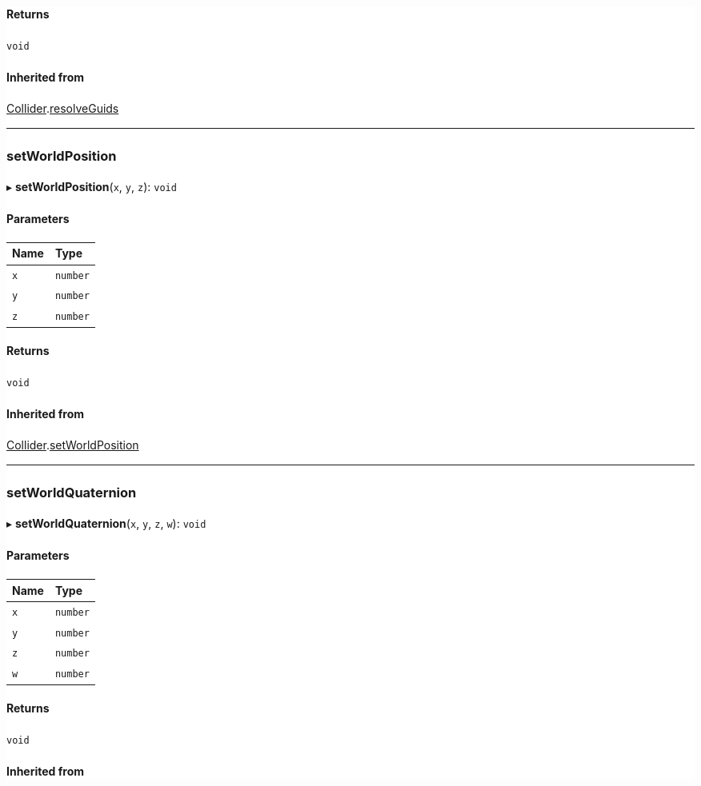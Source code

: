 #### Returns

`void`

#### Inherited from

[Collider](Collider.md).[resolveGuids](Collider.md#resolveguids)

___

### setWorldPosition

▸ **setWorldPosition**(`x`, `y`, `z`): `void`

#### Parameters

| Name | Type |
| :------ | :------ |
| `x` | `number` |
| `y` | `number` |
| `z` | `number` |

#### Returns

`void`

#### Inherited from

[Collider](Collider.md).[setWorldPosition](Collider.md#setworldposition)

___

### setWorldQuaternion

▸ **setWorldQuaternion**(`x`, `y`, `z`, `w`): `void`

#### Parameters

| Name | Type |
| :------ | :------ |
| `x` | `number` |
| `y` | `number` |
| `z` | `number` |
| `w` | `number` |

#### Returns

`void`

#### Inherited from
